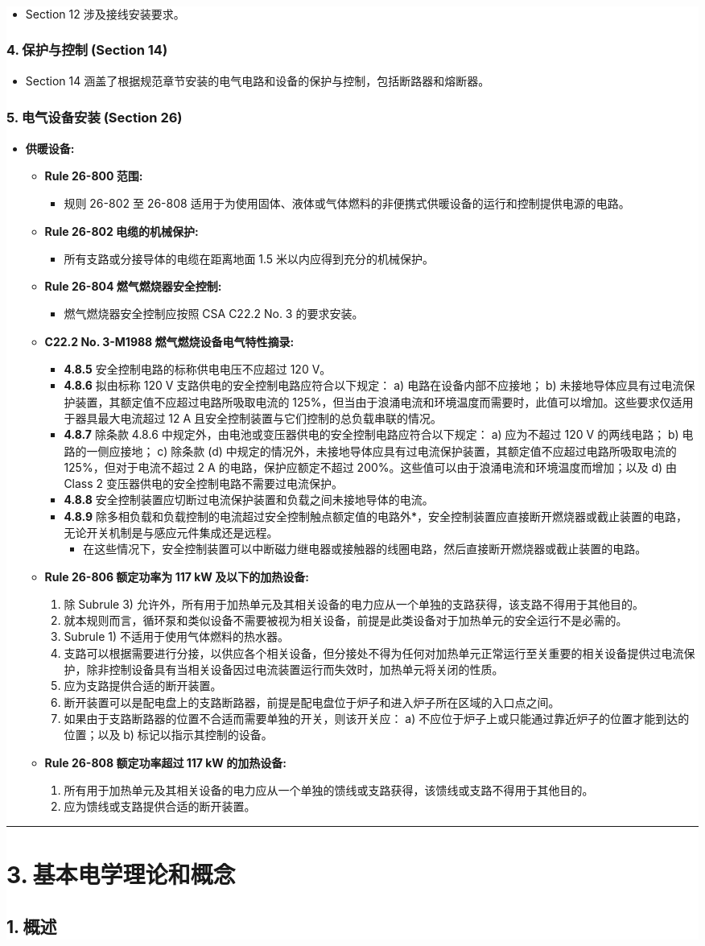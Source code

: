 - Section 12 涉及接线安装要求。

### 4. 保护与控制 (Section 14)

- Section 14 涵盖了根据规范章节安装的电气电路和设备的保护与控制，包括断路器和熔断器。

### 5. 电气设备安装 (Section 26)

- **供暖设备:**
  - **Rule 26-800 范围:**
    - 规则 26-802 至 26-808 适用于为使用固体、液体或气体燃料的非便携式供暖设备的运行和控制提供电源的电路。
  - **Rule 26-802 电缆的机械保护:**
    - 所有支路或分接导体的电缆在距离地面 1.5 米以内应得到充分的机械保护。
  - **Rule 26-804 燃气燃烧器安全控制:**
    - 燃气燃烧器安全控制应按照 CSA C22.2 No. 3 的要求安装。
  - **C22.2 No. 3-M1988 燃气燃烧设备电气特性摘录:**
    - **4.8.5** 安全控制电路的标称供电电压不应超过 120 V。
    - **4.8.6** 拟由标称 120 V 支路供电的安全控制电路应符合以下规定：
      a) 电路在设备内部不应接地；
      b) 未接地导体应具有过电流保护装置，其额定值不应超过电路所吸取电流的 125%，但当由于浪涌电流和环境温度而需要时，此值可以增加。这些要求仅适用于器具最大电流超过 12 A 且安全控制装置与它们控制的总负载串联的情况。
    - **4.8.7** 除条款 4.8.6 中规定外，由电池或变压器供电的安全控制电路应符合以下规定：
      a) 应为不超过 120 V 的两线电路；
      b) 电路的一侧应接地；
      c) 除条款 (d) 中规定的情况外，未接地导体应具有过电流保护装置，其额定值不应超过电路所吸取电流的 125%，但对于电流不超过 2 A 的电路，保护应额定不超过 200%。这些值可以由于浪涌电流和环境温度而增加；以及
      d) 由 Class 2 变压器供电的安全控制电路不需要过电流保护。
    - **4.8.8** 安全控制装置应切断过电流保护装置和负载之间未接地导体的电流。
    - **4.8.9** 除多相负载和负载控制的电流超过安全控制触点额定值的电路外*，安全控制装置应直接断开燃烧器或截止装置的电路，无论开关机制是与感应元件集成还是远程。
      * 在这些情况下，安全控制装置可以中断磁力继电器或接触器的线圈电路，然后直接断开燃烧器或截止装置的电路。

  - **Rule 26-806 额定功率为 117 kW 及以下的加热设备:**
    1. 除 Subrule 3) 允许外，所有用于加热单元及其相关设备的电力应从一个单独的支路获得，该支路不得用于其他目的。
    2. 就本规则而言，循环泵和类似设备不需要被视为相关设备，前提是此类设备对于加热单元的安全运行不是必需的。
    3. Subrule 1) 不适用于使用气体燃料的热水器。
    4. 支路可以根据需要进行分接，以供应各个相关设备，但分接处不得为任何对加热单元正常运行至关重要的相关设备提供过电流保护，除非控制设备具有当相关设备因过电流装置运行而失效时，加热单元将关闭的性质。
    5. 应为支路提供合适的断开装置。
    6. 断开装置可以是配电盘上的支路断路器，前提是配电盘位于炉子和进入炉子所在区域的入口点之间。
    7. 如果由于支路断路器的位置不合适而需要单独的开关，则该开关应：
       a) 不应位于炉子上或只能通过靠近炉子的位置才能到达的位置；以及
       b) 标记以指示其控制的设备。

  - **Rule 26-808 额定功率超过 117 kW 的加热设备:**
    1. 所有用于加热单元及其相关设备的电力应从一个单独的馈线或支路获得，该馈线或支路不得用于其他目的。
    2. 应为馈线或支路提供合适的断开装置。

---

# 3. 基本电学理论和概念

## 1. 概述
